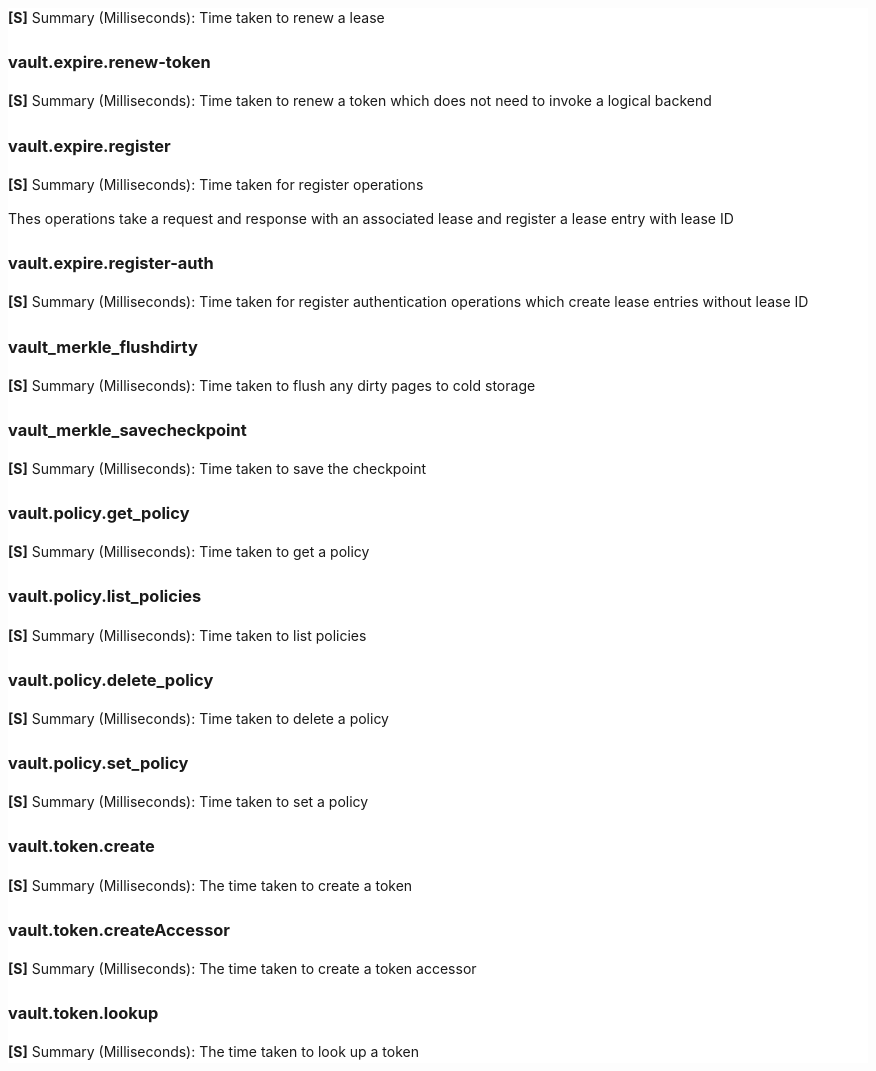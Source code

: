 **[S]** Summary (Milliseconds): Time taken to renew a lease

### vault.expire.renew-token

**[S]** Summary (Milliseconds): Time taken to renew a token which does not need to invoke a logical backend

### vault.expire.register

**[S]** Summary (Milliseconds): Time taken for register operations

Thes operations take a request and response with an associated lease and register a lease entry with lease ID

### vault.expire.register-auth

**[S]** Summary (Milliseconds): Time taken for register authentication operations which create lease entries without lease ID

### vault_merkle_flushdirty

**[S]** Summary (Milliseconds): Time taken to flush any dirty pages to cold storage

### vault_merkle_savecheckpoint

**[S]** Summary (Milliseconds): Time taken to save the checkpoint

### vault.policy.get_policy

**[S]** Summary (Milliseconds): Time taken to get a policy

### vault.policy.list_policies

**[S]** Summary (Milliseconds): Time taken to list policies

### vault.policy.delete_policy

**[S]** Summary (Milliseconds): Time taken to delete a policy

### vault.policy.set_policy

**[S]** Summary (Milliseconds): Time taken to set a policy

### vault.token.create

**[S]** Summary (Milliseconds): The time taken to create a token

### vault.token.createAccessor

**[S]** Summary (Milliseconds): The time taken to create a token accessor

### vault.token.lookup

**[S]** Summary (Milliseconds): The time taken to look up a token


[secrets-engines]: /docs/secrets/index.html
[storage-backends]: /docs/configuration/storage/index.html
[telemetry-stanza]: /docs/configuration/telemetry.html
[cubbyhole-secrets-engine]: /docs/secrets/cubbyhole/index.html
[kv-secrets-engine]: /docs/secrets/kv/index.html
[ldap-auth-backend]: /docs/auth/ldap.html
[token-auth-backend]: /docs/auth/token.html
[azure-storage-backend]: /docs/configuration/storage/azure.html
[cassandra-storage-backend]: /docs/configuration/storage/cassandra.html
[cockroachdb-storage-backend]: /docs/configuration/storage/cockroachdb.html
[consul-storage-backend]: /docs/configuration/storage/consul.html
[couchdb-storage-backend]: /docs/configuration/storage/couchdb.html
[dynamodb-storage-backend]: /docs/configuration/storage/dynamodb.html
[etcd-storage-backend]: /docs/configuration/storage/etcd.html
[gcs-storage-backend]: /docs/configuration/storage/google-cloud-storage.html
[spanner-storage-backend]: /docs/configuration/storage/google-cloud-spanner.html
[mssql-storage-backend]: /docs/configuration/storage/mssql.html
[mysql-storage-backend]: /docs/configuration/storage/mysql.html
[postgresql-storage-backend]: /docs/configuration/storage/postgresql.html
[s3-storage-backend]: /docs/configuration/storage/s3.html
[swift-storage-backend]: /docs/configuration/storage/swift.html
[zookeeper-storage-backend]: /docs/configuration/storage/zookeeper.html
